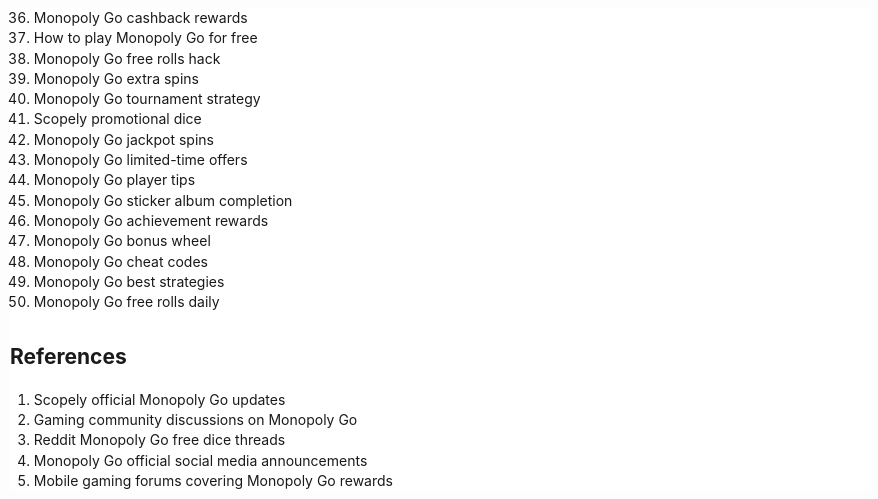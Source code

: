 36. Monopoly Go cashback rewards  
37. How to play Monopoly Go for free  
38. Monopoly Go free rolls hack  
39. Monopoly Go extra spins  
40. Monopoly Go tournament strategy  
41. Scopely promotional dice  
42. Monopoly Go jackpot spins  
43. Monopoly Go limited-time offers  
44. Monopoly Go player tips  
45. Monopoly Go sticker album completion  
46. Monopoly Go achievement rewards  
47. Monopoly Go bonus wheel  
48. Monopoly Go cheat codes  
49. Monopoly Go best strategies  
50. Monopoly Go free rolls daily  

## References

1. Scopely official Monopoly Go updates
2. Gaming community discussions on Monopoly Go
3. Reddit Monopoly Go free dice threads
4. Monopoly Go official social media announcements
5. Mobile gaming forums covering Monopoly Go rewards
